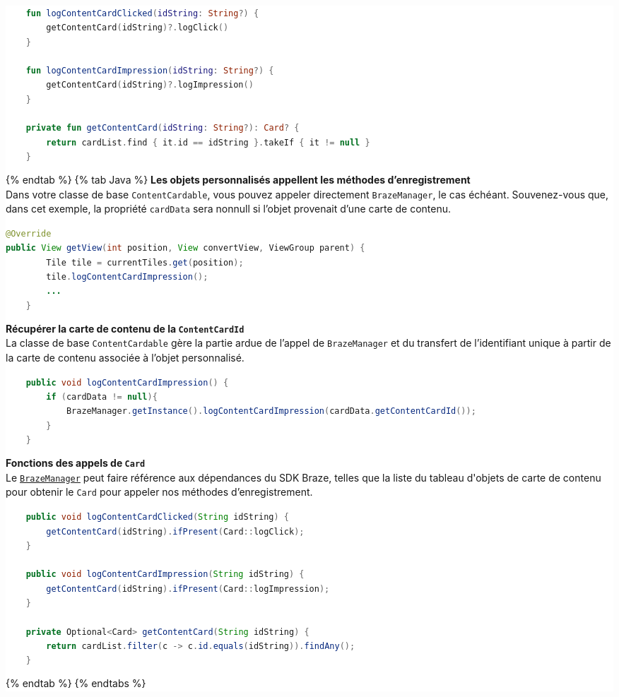 ```kotlin
    fun logContentCardClicked(idString: String?) {
        getContentCard(idString)?.logClick()
    }

    fun logContentCardImpression(idString: String?) {
        getContentCard(idString)?.logImpression()
    }

    private fun getContentCard(idString: String?): Card? {
        return cardList.find { it.id == idString }.takeIf { it != null }
    }
```
{% endtab %}
{% tab Java %}
**Les objets personnalisés appellent les méthodes d’enregistrement**<br>
Dans votre classe de base `ContentCardable`, vous pouvez appeler directement `BrazeManager`, le cas échéant. Souvenez-vous que, dans cet exemple, la propriété `cardData` sera nonnull si l’objet provenait d’une carte de contenu. 
```java
@Override
public View getView(int position, View convertView, ViewGroup parent) {
        Tile tile = currentTiles.get(position);
        tile.logContentCardImpression();
        ...
    }
```

**Récupérer la carte de contenu de la `ContentCardId`**<br>
La classe de base `ContentCardable` gère la partie ardue de l’appel de `BrazeManager` et du transfert de l’identifiant unique à partir de la carte de contenu associée à l’objet personnalisé.

```java
    public void logContentCardImpression() {
        if (cardData != null){
            BrazeManager.getInstance().logContentCardImpression(cardData.getContentCardId());
        }
    }
```

**Fonctions des appels de `Card`**<br>
Le [`BrazeManager`](https://github.com/braze-inc/braze-growth-shares-android-demo-app/blob/main/app/src/main/java/com/braze/advancedsamples/BrazeManager.kt) peut faire référence aux dépendances du SDK Braze, telles que la liste du tableau d'objets de carte de contenu pour obtenir le `Card` pour appeler nos méthodes d’enregistrement.

```java
    public void logContentCardClicked(String idString) {
        getContentCard(idString).ifPresent(Card::logClick);
    }

    public void logContentCardImpression(String idString) {
        getContentCard(idString).ifPresent(Card::logImpression);
    }

    private Optional<Card> getContentCard(String idString) {
        return cardList.filter(c -> c.id.equals(idString)).findAny();
    }
```
{% endtab %}
{% endtabs %}
